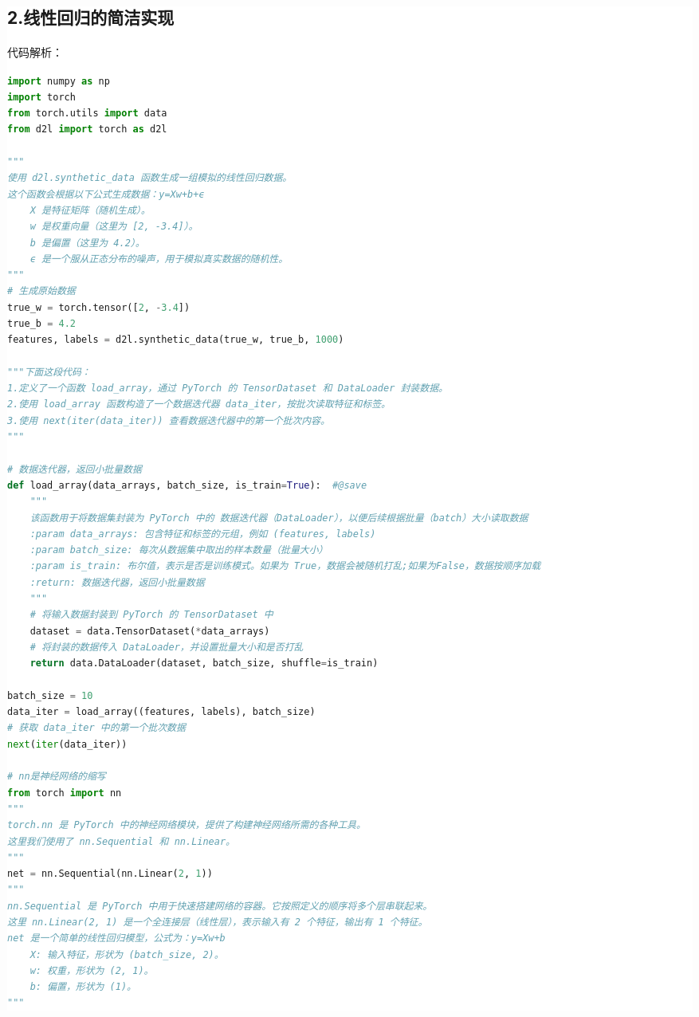 ## 2.线性回归的简洁实现

代码解析：

```python
import numpy as np
import torch
from torch.utils import data
from d2l import torch as d2l

"""
使用 d2l.synthetic_data 函数生成一组模拟的线性回归数据。
这个函数会根据以下公式生成数据：y=Xw+b+ϵ
    X 是特征矩阵（随机生成）。
    w 是权重向量（这里为 [2, -3.4]）。
    b 是偏置（这里为 4.2）。
    ϵ 是一个服从正态分布的噪声，用于模拟真实数据的随机性。
"""
# 生成原始数据
true_w = torch.tensor([2, -3.4])
true_b = 4.2
features, labels = d2l.synthetic_data(true_w, true_b, 1000)

"""下面这段代码：
1.定义了一个函数 load_array，通过 PyTorch 的 TensorDataset 和 DataLoader 封装数据。
2.使用 load_array 函数构造了一个数据迭代器 data_iter，按批次读取特征和标签。
3.使用 next(iter(data_iter)) 查看数据迭代器中的第一个批次内容。
"""

# 数据迭代器，返回小批量数据
def load_array(data_arrays, batch_size, is_train=True):  #@save
    """
    该函数用于将数据集封装为 PyTorch 中的 数据迭代器（DataLoader），以便后续根据批量（batch）大小读取数据
    :param data_arrays: 包含特征和标签的元组，例如 (features, labels)
    :param batch_size: 每次从数据集中取出的样本数量（批量大小）
    :param is_train: 布尔值，表示是否是训练模式。如果为 True，数据会被随机打乱;如果为False，数据按顺序加载
    :return: 数据迭代器，返回小批量数据
    """
    # 将输入数据封装到 PyTorch 的 TensorDataset 中
    dataset = data.TensorDataset(*data_arrays)
    # 将封装的数据传入 DataLoader，并设置批量大小和是否打乱
    return data.DataLoader(dataset, batch_size, shuffle=is_train)

batch_size = 10
data_iter = load_array((features, labels), batch_size)
# 获取 data_iter 中的第一个批次数据
next(iter(data_iter))

# nn是神经网络的缩写
from torch import nn
"""
torch.nn 是 PyTorch 中的神经网络模块，提供了构建神经网络所需的各种工具。
这里我们使用了 nn.Sequential 和 nn.Linear。
"""
net = nn.Sequential(nn.Linear(2, 1))
"""
nn.Sequential 是 PyTorch 中用于快速搭建网络的容器。它按照定义的顺序将多个层串联起来。
这里 nn.Linear(2, 1) 是一个全连接层（线性层），表示输入有 2 个特征，输出有 1 个特征。
net 是一个简单的线性回归模型，公式为：y=Xw+b
    X: 输入特征，形状为 (batch_size, 2)。
    w: 权重，形状为 (2, 1)。
    b: 偏置，形状为 (1)。
"""

```